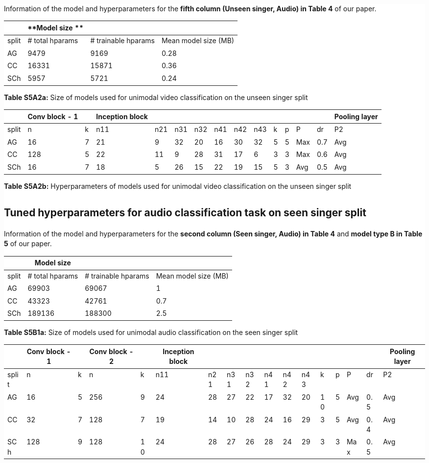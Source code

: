 Information of the model and hyperparameters for the **fifth column (Unseen singer, Audio) in Table 4** of our paper.

|              | **Model size   **      |                            |                             |
|--------------|------------------------|----------------------------|-----------------------------|
|     split    |     # total hparams    |     # trainable hparams    |     Mean model size (MB)    |
|     AG       |     9479               |     9169                   |     0.28                    |
|     CC       |     16331              |     15871                  |     0.36                    |
|     SCh      |     5957               |     5721                   |     0.24                    |

**Table S5A2a:** Size of models used for unimodal video classification on the unseen singer split

|              | **Conv block - 1** |          | **Inception block** |            |            |            |            |            |            |          |          |            |            | **Pooling layer** |
|--------------|--------------------|----------|---------------------|------------|------------|------------|------------|------------|------------|----------|----------|------------|------------|-------------------|
|     split    |     n              |     k    |     n11             |     n21    |     n31    |     n32    |     n41    |     n42    |     n43    |     k    |     p    |     P      |     dr     |     P2            |
|     AG       |     16             |     7    |     21              |     9      |     32     |     20     |     16     |     30     |     32     |     5    |     5    |     Max    |     0.7    |     Avg           |
|     CC       |     128            |     5    |     22              |     11     |     9      |     28     |     31     |     17     |     6      |     3    |     3    |     Max    |     0.6    |     Avg           |
|     SCh      |     16             |     7    |     18              |     5      |     26     |     15     |     22     |     19     |     15     |     5    |     3    |     Avg    |     0.5    |     Avg           |


**Table S5A2b:** Hyperparameters of models used for unimodal video classification on the unseen singer split

Tuned hyperparameters for audio classification task on seen singer split
-------------------------------------------------------------------------

Information of the model and hyperparameters for the **second column (Seen singer, Audio) in Table 4**  and **model type B in Table 5** of our paper.

|              | **Model size**         |                            |                             |
|--------------|------------------------|----------------------------|-----------------------------|
|     split    |     # total hparams    |     # trainable hparams    |     Mean model size (MB)    |
|     AG       |     69903              |     69067                  |     1                       |
|     CC       |     43323              |     42761                  |     0.7                     |
|     SCh      |     189136             |     188300                 |     2.5                     |

**Table S5B1a:** Size of models used for unimodal audio classification on the seen singer split

|              | **Conv block - 1** |          | **Conv block - 2** |           | **Inception block** |            |            |            |            |            |            |           |          |            |            | **Pooling layer** |
|--------------|--------------------|----------|--------------------|-----------|---------------------|------------|------------|------------|------------|------------|------------|-----------|----------|------------|------------|-------------------|
|     split    |     n              |     k    |     n              |     k     |     n11             |     n21    |     n31    |     n32    |     n41    |     n42    |     n43    |     k     |     p    |     P      |     dr     |     P2            |
|     AG       |     16             |     5    |     256            |     9     |     24              |     28     |     27     |     22     |     17     |     32     |     20     |     10    |     5    |     Avg    |     0.5    |     Avg           |
|     CC       |     32             |     7    |     128            |     7     |     19              |     14     |     10     |     28     |     24     |     16     |     29     |     3     |     5    |     Avg    |     0.4    |     Avg           |
|     SCh      |     128            |     9    |     128            |     10    |     24              |     28     |     27     |     26     |     28     |     24     |     29     |     3     |     3    |     Max    |     0.5    |     Avg           |
